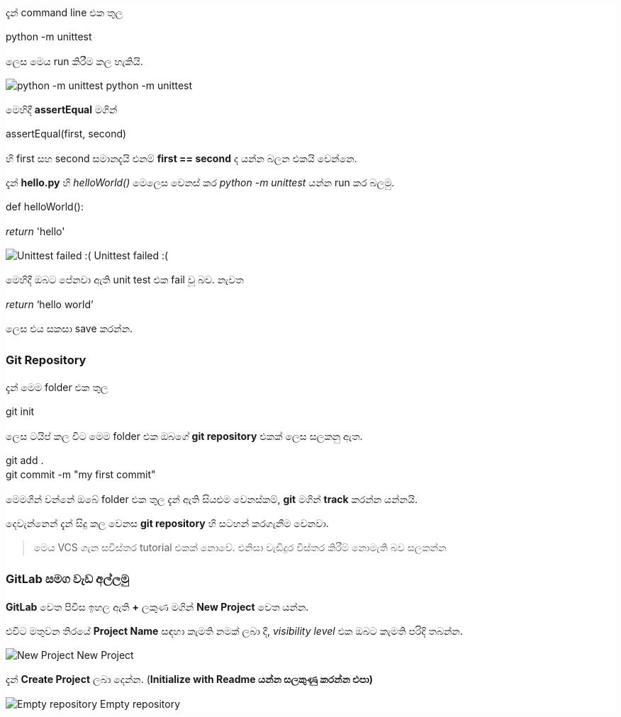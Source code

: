 දැන් command line එක තුල

python  -m  unittest

ලෙස මෙය run කිරීම කල හැකියි.

![python -m unittest](img/1__U08Vh28nvOg7OnePrfZx7g.png)
python -m unittest

මෙහිදී **assertEqual** මගින්

assertEqual(first,  second)

හි first සහ second සමානදැයි එනම් **first == second** ද යන්න බලන එකයි වෙන්නෙ.

දැන් **hello.py** හි _helloWorld()_ මෙලෙස වෙනස් කර _python -m unittest_ යන්න run කර බලමු.

def helloWorld():

 _return_ 'hello'

![Unittest failed :(](img/1__TrbsagecCGvhJEIVs7__iwg.png)
Unittest failed :(

මෙහිදී ඔබට පේනවා ඇති unit test එක fail වූ බව. නැවත

 _return_ ‘hello world’

ලෙස එය සකසා save කරන්න.

### Git Repository

දැන් මෙම folder එක තුල

git init

ලෙස ටයිප් කල විට මෙම folder එක ඔබගේ **git repository** එකක් ලෙස සලකනු ඇත.

git add .  
git commit -m  "my first commit"

මෙමගින් වන්නේ ඔබේ folder එක තුල දැන් ඇති සියළුම වෙනස්කම්, **git** මගින් **track** කරන්න යන්නයි.

දෙවැන්නෙන් දැන් සිදු කල වෙනස **git repository** හි සටහන් කරගැනීම වෙනවා.

> මෙය VCS ගැන සවිස්තර tutorial එකක් නොවේ. එනිසා වැඩිදුර විස්තර කිරීම් නොමැති බව සලකන්න

### **GitLab සමග වැඩ අල්ලමු**

**GitLab** වෙත පිවිස ඉහල ඇති **+** ලකුණ මගින් **New Project** වෙත යන්න.

එවිට මතුවන තිරයේ **Project Name** සඳහා කැමති නමක් ලබා දී, _visibility level_ එක ඔබට කැමති පරිදි තබන්න.

![New Project](img/1__EEgg2L1yzRuEx1JjC0MK6Q.png)
New Project

දැන් **Create Project** ලබා දෙන්න. (**Initialize with Readme යන්න සලකුණු කරන්න එපා)**

![Empty repository](img/1__vZcNK2nZHMZ5yXj3OK8kuA.png)
Empty repository
